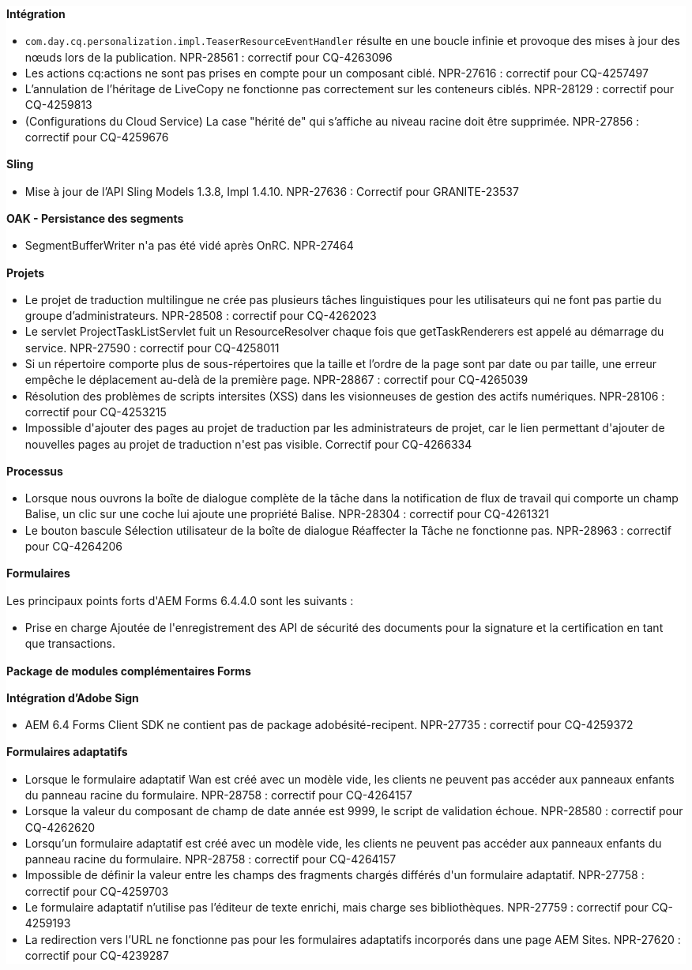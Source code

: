 **Intégration**

* `com.day.cq.personalization.impl.TeaserResourceEventHandler` résulte en une boucle infinie et provoque des mises à jour des nœuds lors de la publication. NPR-28561 : correctif pour CQ-4263096
* Les actions cq:actions ne sont pas prises en compte pour un composant ciblé. NPR-27616 : correctif pour CQ-4257497
* L’annulation de l’héritage de LiveCopy ne fonctionne pas correctement sur les conteneurs ciblés. NPR-28129 : correctif pour CQ-4259813
* (Configurations du Cloud Service) La case &quot;hérité de&quot; qui s’affiche au niveau racine doit être supprimée. NPR-27856 : correctif pour CQ-4259676

**Sling**

* Mise à jour de l’API Sling Models 1.3.8, Impl 1.4.10. NPR-27636 : Correctif pour GRANITE-23537

**OAK - Persistance des segments**

* SegmentBufferWriter n&#39;a pas été vidé après OnRC. NPR-27464

**Projets**

* Le projet de traduction multilingue ne crée pas plusieurs tâches linguistiques pour les utilisateurs qui ne font pas partie du groupe d’administrateurs. NPR-28508 : correctif pour CQ-4262023
* Le servlet ProjectTaskListServlet fuit un ResourceResolver chaque fois que getTaskRenderers est appelé au démarrage du service. NPR-27590 : correctif pour CQ-4258011
* Si un répertoire comporte plus de sous-répertoires que la taille et l’ordre de la page sont par date ou par taille, une erreur empêche le déplacement au-delà de la première page. NPR-28867 : correctif pour CQ-4265039
* Résolution des problèmes de scripts intersites (XSS) dans les visionneuses de gestion des actifs numériques. NPR-28106 : correctif pour CQ-4253215
* Impossible d&#39;ajouter des pages au projet de traduction par les administrateurs de projet, car le lien permettant d&#39;ajouter de nouvelles pages au projet de traduction n&#39;est pas visible. Correctif pour CQ-4266334

**Processus**

* Lorsque nous ouvrons la boîte de dialogue complète de la tâche dans la notification de flux de travail qui comporte un champ Balise, un clic sur une coche lui ajoute une propriété Balise. NPR-28304 : correctif pour CQ-4261321
* Le bouton bascule Sélection utilisateur de la boîte de dialogue Réaffecter la Tâche ne fonctionne pas. NPR-28963 : correctif pour CQ-4264206

**Formulaires**

Les principaux points forts d&#39;AEM Forms 6.4.4.0 sont les suivants :

* Prise en charge Ajoutée de l&#39;enregistrement des API de sécurité des documents pour la signature et la certification en tant que transactions.

**Package de modules complémentaires Forms**

**Intégration d’Adobe Sign**

* AEM 6.4 Forms Client SDK ne contient pas de package adobésité-recipent. NPR-27735 : correctif pour CQ-4259372

**Formulaires adaptatifs**

* Lorsque le formulaire adaptatif Wan est créé avec un modèle vide, les clients ne peuvent pas accéder aux panneaux enfants du panneau racine du formulaire. NPR-28758 : correctif pour CQ-4264157
* Lorsque la valeur du composant de champ de date année est 9999, le script de validation échoue. NPR-28580 : correctif pour CQ-4262620
* Lorsqu’un formulaire adaptatif est créé avec un modèle vide, les clients ne peuvent pas accéder aux panneaux enfants du panneau racine du formulaire. NPR-28758 : correctif pour CQ-4264157
* Impossible de définir la valeur entre les champs des fragments chargés différés d&#39;un formulaire adaptatif. NPR-27758 : correctif pour CQ-4259703
* Le formulaire adaptatif n’utilise pas l’éditeur de texte enrichi, mais charge ses bibliothèques.  NPR-27759 : correctif pour CQ-4259193
* La redirection vers l’URL ne fonctionne pas pour les formulaires adaptatifs incorporés dans une page AEM Sites. NPR-27620 : correctif pour CQ-4239287